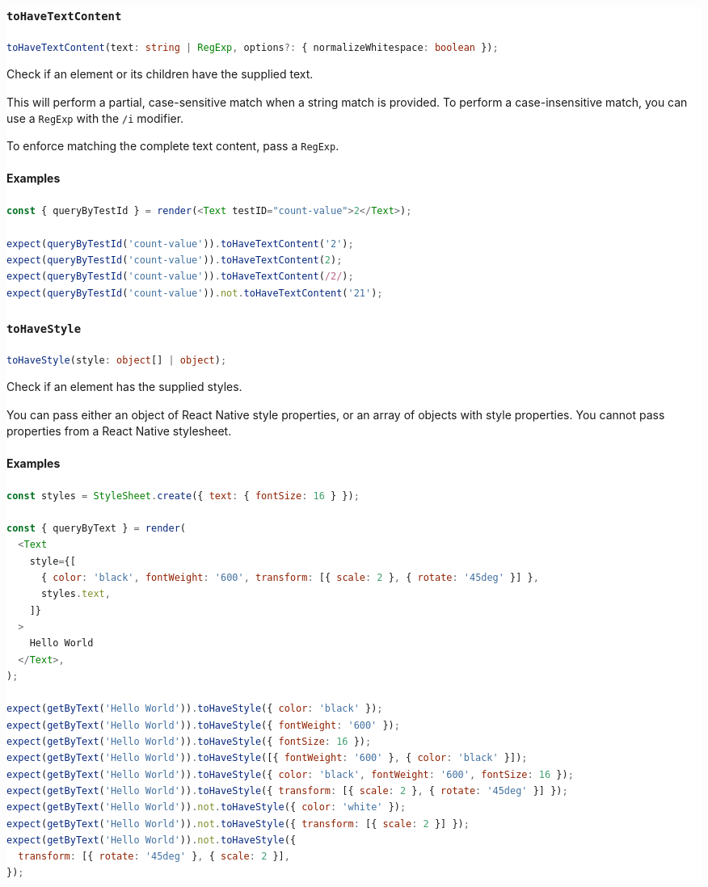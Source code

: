 ### `toHaveTextContent`

```typescript
toHaveTextContent(text: string | RegExp, options?: { normalizeWhitespace: boolean });
```

Check if an element or its children have the supplied text.

This will perform a partial, case-sensitive match when a string match is provided. To perform a
case-insensitive match, you can use a `RegExp` with the `/i` modifier.

To enforce matching the complete text content, pass a `RegExp`.

#### Examples

```javascript
const { queryByTestId } = render(<Text testID="count-value">2</Text>);

expect(queryByTestId('count-value')).toHaveTextContent('2');
expect(queryByTestId('count-value')).toHaveTextContent(2);
expect(queryByTestId('count-value')).toHaveTextContent(/2/);
expect(queryByTestId('count-value')).not.toHaveTextContent('21');
```

### `toHaveStyle`

```typescript
toHaveStyle(style: object[] | object);
```

Check if an element has the supplied styles.

You can pass either an object of React Native style properties, or an array of objects with style
properties. You cannot pass properties from a React Native stylesheet.

#### Examples

```javascript
const styles = StyleSheet.create({ text: { fontSize: 16 } });

const { queryByText } = render(
  <Text
    style={[
      { color: 'black', fontWeight: '600', transform: [{ scale: 2 }, { rotate: '45deg' }] },
      styles.text,
    ]}
  >
    Hello World
  </Text>,
);

expect(getByText('Hello World')).toHaveStyle({ color: 'black' });
expect(getByText('Hello World')).toHaveStyle({ fontWeight: '600' });
expect(getByText('Hello World')).toHaveStyle({ fontSize: 16 });
expect(getByText('Hello World')).toHaveStyle([{ fontWeight: '600' }, { color: 'black' }]);
expect(getByText('Hello World')).toHaveStyle({ color: 'black', fontWeight: '600', fontSize: 16 });
expect(getByText('Hello World')).toHaveStyle({ transform: [{ scale: 2 }, { rotate: '45deg' }] });
expect(getByText('Hello World')).not.toHaveStyle({ color: 'white' });
expect(getByText('Hello World')).not.toHaveStyle({ transform: [{ scale: 2 }] });
expect(getByText('Hello World')).not.toHaveStyle({
  transform: [{ rotate: '45deg' }, { scale: 2 }],
});
```
